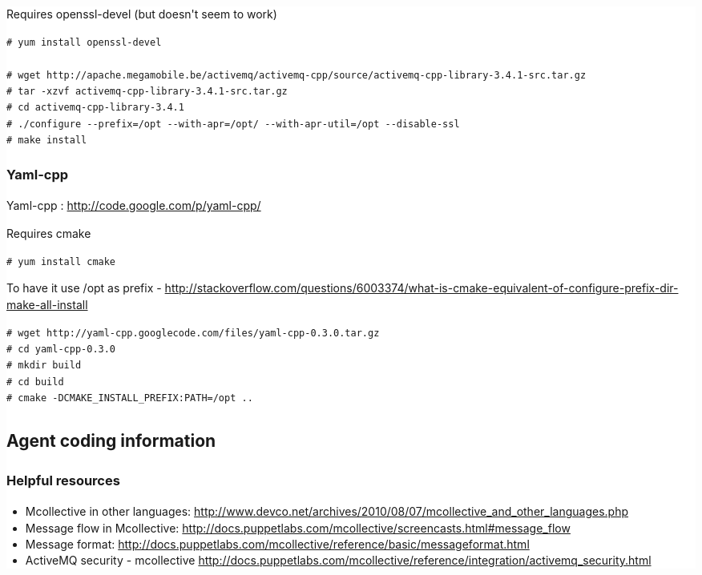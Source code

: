 Requires openssl-devel (but doesn't seem to work)

    # yum install openssl-devel

    # wget http://apache.megamobile.be/activemq/activemq-cpp/source/activemq-cpp-library-3.4.1-src.tar.gz
    # tar -xzvf activemq-cpp-library-3.4.1-src.tar.gz
    # cd activemq-cpp-library-3.4.1
    # ./configure --prefix=/opt --with-apr=/opt/ --with-apr-util=/opt --disable-ssl
    # make install

### Yaml-cpp
Yaml-cpp : <http://code.google.com/p/yaml-cpp/>

Requires cmake

    # yum install cmake

To have it use /opt as prefix - <http://stackoverflow.com/questions/6003374/what-is-cmake-equivalent-of-configure-prefix-dir-make-all-install>

    # wget http://yaml-cpp.googlecode.com/files/yaml-cpp-0.3.0.tar.gz
    # cd yaml-cpp-0.3.0
    # mkdir build
    # cd build
    # cmake -DCMAKE_INSTALL_PREFIX:PATH=/opt ..

## Agent coding information
### Helpful resources

  - Mcollective in other languages: <http://www.devco.net/archives/2010/08/07/mcollective_and_other_languages.php>
  - Message flow in Mcollective: <http://docs.puppetlabs.com/mcollective/screencasts.html#message_flow>
  - Message format: <http://docs.puppetlabs.com/mcollective/reference/basic/messageformat.html>
  - ActiveMQ security - mcollective <http://docs.puppetlabs.com/mcollective/reference/integration/activemq_security.html>
